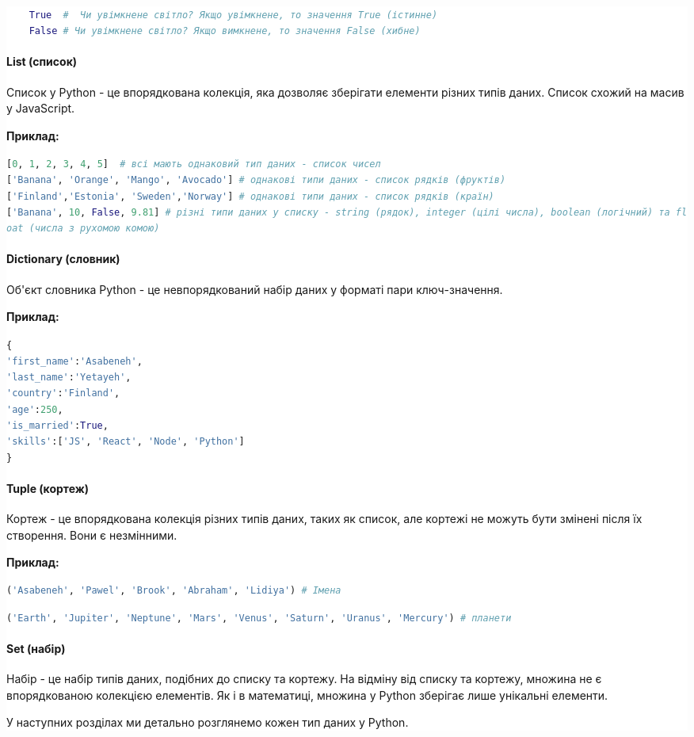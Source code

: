 ```python
    True  #  Чи увімкнене світло? Якщо увімкнене, то значення True (істинне)
    False # Чи увімкнене світло? Якщо вимкнене, то значення False (хибне)
```

#### List (список)

Список у Python - це впорядкована колекція, яка дозволяє зберігати елементи різних типів даних. Список схожий на масив у JavaScript.

**Приклад:**

```py
[0, 1, 2, 3, 4, 5]  # всі мають однаковий тип даних - список чисел
['Banana', 'Orange', 'Mango', 'Avocado'] # однакові типи даних - список рядків (фруктів)
['Finland','Estonia', 'Sweden','Norway'] # однакові типи даних - список рядків (країн)
['Banana', 10, False, 9.81] # різні типи даних у списку - string (рядок), integer (цілі числа), boolean (логічний) та float (числа з рухомою комою)
```

#### Dictionary (словник)

Об'єкт словника Python - це невпорядкований набір даних у форматі пари ключ-значення. 

**Приклад:**

```py
{
'first_name':'Asabeneh',
'last_name':'Yetayeh',
'country':'Finland', 
'age':250, 
'is_married':True,
'skills':['JS', 'React', 'Node', 'Python']
}
```

#### Tuple (кортеж)

Кортеж - це впорядкована колекція різних типів даних, таких як список, але кортежі не можуть бути змінені після їх створення. Вони є незмінними.

**Приклад:**

```py
('Asabeneh', 'Pawel', 'Brook', 'Abraham', 'Lidiya') # Імена
```

```py
('Earth', 'Jupiter', 'Neptune', 'Mars', 'Venus', 'Saturn', 'Uranus', 'Mercury') # планети
```

#### Set (набір)

Набір - це набір типів даних, подібних до списку та кортежу. На відміну від списку та кортежу, множина не є впорядкованою колекцією елементів. Як і в математиці, множина у Python зберігає лише унікальні елементи.

У наступних розділах ми детально розглянемо кожен тип даних у Python.
